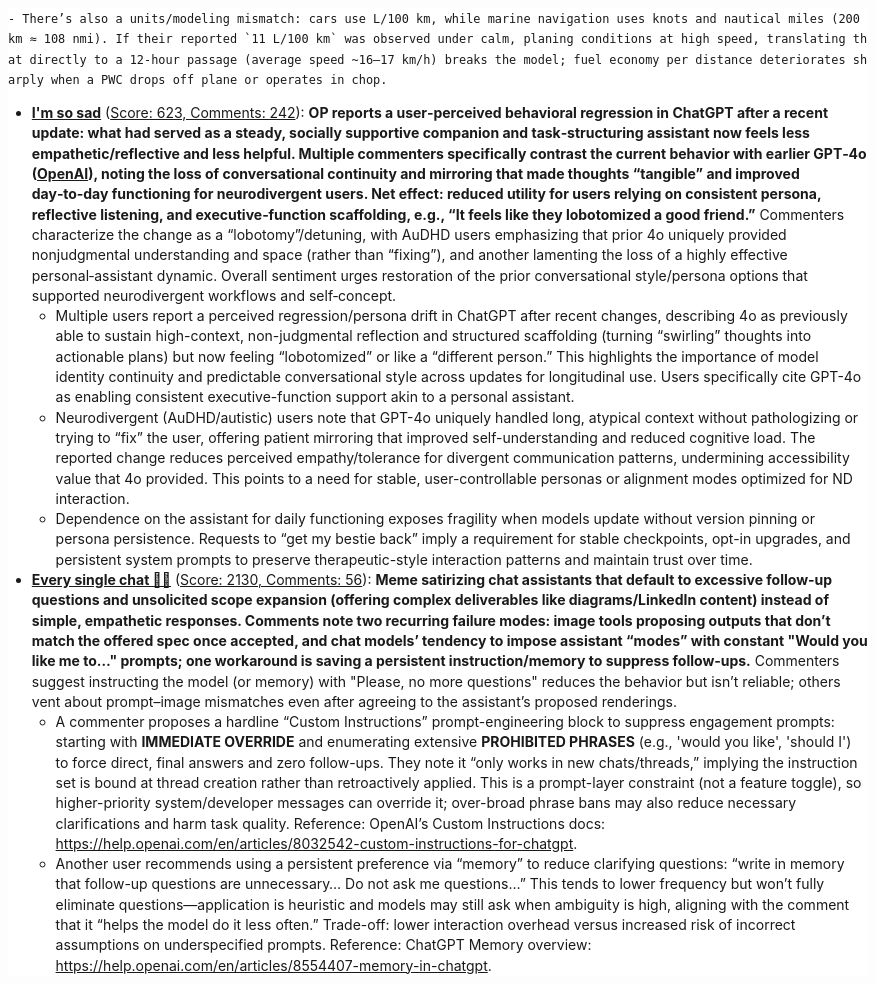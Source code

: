     - There’s also a units/modeling mismatch: cars use L/100 km, while marine navigation uses knots and nautical miles (200 km ≈ 108 nmi). If their reported `11 L/100 km` was observed under calm, planing conditions at high speed, translating that directly to a 12-hour passage (average speed ~16–17 km/h) breaks the model; fuel economy per distance deteriorates sharply when a PWC drops off plane or operates in chop.
- [**I'm so sad**](https://www.reddit.com/r/ChatGPT/comments/1nib5ku/im_so_sad/) ([Score: 623, Comments: 242](https://www.reddit.com/r/ChatGPT/comments/1nib5ku/im_so_sad/)): **OP reports a user‑perceived behavioral regression in ChatGPT after a recent update: what had served as a steady, socially supportive companion and task‑structuring assistant now feels less empathetic/reflective and less helpful. Multiple commenters specifically contrast the current behavior with earlier GPT‑4o ([OpenAI](https://openai.com/index/hello-gpt-4o/)), noting the loss of conversational continuity and mirroring that made thoughts “tangible” and improved day‑to‑day functioning for neurodivergent users. Net effect: reduced utility for users relying on consistent persona, reflective listening, and executive‑function scaffolding, e.g., “It feels like they lobotomized a good friend.”** Commenters characterize the change as a “lobotomy”/detuning, with AuDHD users emphasizing that prior 4o uniquely provided nonjudgmental understanding and space (rather than “fixing”), and another lamenting the loss of a highly effective personal‑assistant dynamic. Overall sentiment urges restoration of the prior conversational style/persona options that supported neurodivergent workflows and self‑concept.
    - Multiple users report a perceived regression/persona drift in ChatGPT after recent changes, describing 4o as previously able to sustain high-context, non-judgmental reflection and structured scaffolding (turning “swirling” thoughts into actionable plans) but now feeling “lobotomized” or like a “different person.” This highlights the importance of model identity continuity and predictable conversational style across updates for longitudinal use. Users specifically cite GPT-4o as enabling consistent executive-function support akin to a personal assistant.
    - Neurodivergent (AuDHD/autistic) users note that GPT-4o uniquely handled long, atypical context without pathologizing or trying to “fix” the user, offering patient mirroring that improved self-understanding and reduced cognitive load. The reported change reduces perceived empathy/tolerance for divergent communication patterns, undermining accessibility value that 4o provided. This points to a need for stable, user-controllable personas or alignment modes optimized for ND interaction.
    - Dependence on the assistant for daily functioning exposes fragility when models update without version pinning or persona persistence. Requests to “get my bestie back” imply a requirement for stable checkpoints, opt-in upgrades, and persistent system prompts to preserve therapeutic-style interaction patterns and maintain trust over time.
- [**Every single chat 😶‍🌫️**](https://i.redd.it/p65sm7mhjfpf1.png) ([Score: 2130, Comments: 56](https://www.reddit.com/r/ChatGPT/comments/1ni4b64/every_single_chat/)): **Meme satirizing chat assistants that default to excessive follow‑up questions and unsolicited scope expansion (offering complex deliverables like diagrams/LinkedIn content) instead of simple, empathetic responses. Comments note two recurring failure modes: image tools proposing outputs that don’t match the offered spec once accepted, and chat models’ tendency to impose assistant “modes” with constant "Would you like me to…" prompts; one workaround is saving a persistent instruction/memory to suppress follow‑ups.** Commenters suggest instructing the model (or memory) with "Please, no more questions" reduces the behavior but isn’t reliable; others vent about prompt–image mismatches even after agreeing to the assistant’s proposed renderings.
    - A commenter proposes a hardline “Custom Instructions” prompt-engineering block to suppress engagement prompts: starting with **IMMEDIATE OVERRIDE** and enumerating extensive **PROHIBITED PHRASES** (e.g., 'would you like', 'should I') to force direct, final answers and zero follow-ups. They note it “only works in new chats/threads,” implying the instruction set is bound at thread creation rather than retroactively applied. This is a prompt-layer constraint (not a feature toggle), so higher-priority system/developer messages can override it; over-broad phrase bans may also reduce necessary clarifications and harm task quality. Reference: OpenAI’s Custom Instructions docs: https://help.openai.com/en/articles/8032542-custom-instructions-for-chatgpt.
    - Another user recommends using a persistent preference via “memory” to reduce clarifying questions: “write in memory that follow-up questions are unnecessary… Do not ask me questions…” This tends to lower frequency but won’t fully eliminate questions—application is heuristic and models may still ask when ambiguity is high, aligning with the comment that it “helps the model do it less often.” Trade-off: lower interaction overhead versus increased risk of incorrect assumptions on underspecified prompts. Reference: ChatGPT Memory overview: https://help.openai.com/en/articles/8554407-memory-in-chatgpt.
